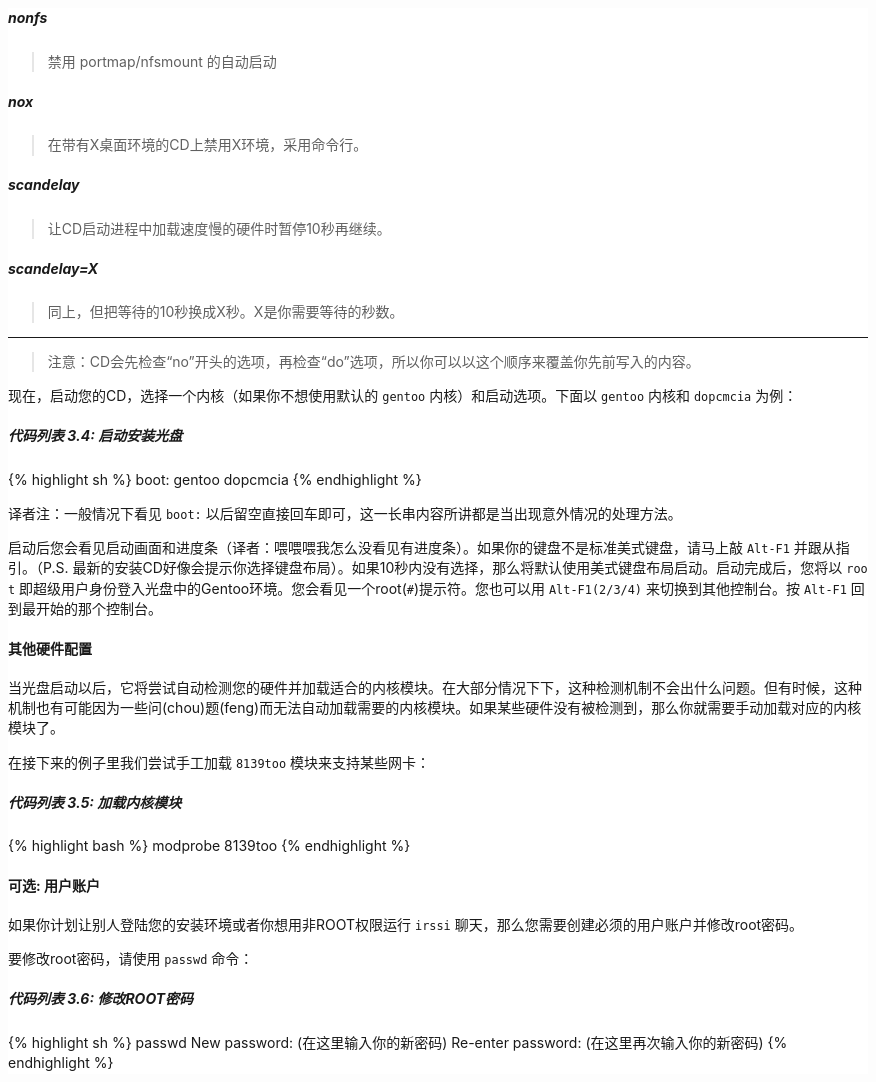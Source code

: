 ##### __nonfs__

> 禁用 portmap/nfsmount 的自动启动

##### __nox__

> 在带有X桌面环境的CD上禁用X环境，采用命令行。

##### __scandelay__

> 让CD启动进程中加载速度慢的硬件时暂停10秒再继续。

##### __scandelay=X__

> 同上，但把等待的10秒换成X秒。X是你需要等待的秒数。

-------------------------------------------------------

> 注意：CD会先检查“no”开头的选项，再检查“do”选项，所以你可以以这个顺序来覆盖你先前写入的内容。

现在，启动您的CD，选择一个内核（如果你不想使用默认的 `gentoo` 内核）和启动选项。下面以 `gentoo` 内核和 `dopcmcia` 为例：

##### 代码列表 3.4: 启动安装光盘

{% highlight sh %}
boot: gentoo dopcmcia
{% endhighlight %}

译者注：一般情况下看见 `boot:` 以后留空直接回车即可，这一长串内容所讲都是当出现意外情况的处理方法。

启动后您会看见启动画面和进度条（译者：喂喂喂我怎么没看见有进度条）。如果你的键盘不是标准美式键盘，请马上敲 `Alt-F1` 并跟从指引。（P.S. 最新的安装CD好像会提示你选择键盘布局）。如果10秒内没有选择，那么将默认使用美式键盘布局启动。启动完成后，您将以 `root` 即超级用户身份登入光盘中的Gentoo环境。您会看见一个root(`#`)提示符。您也可以用 `Alt-F1(2/3/4)` 来切换到其他控制台。按 `Alt-F1` 回到最开始的那个控制台。

#### __其他硬件配置__

当光盘启动以后，它将尝试自动检测您的硬件并加载适合的内核模块。在大部分情况下下，这种检测机制不会出什么问题。但有时候，这种机制也有可能因为一些问(chou)题(feng)而无法自动加载需要的内核模块。如果某些硬件没有被检测到，那么你就需要手动加载对应的内核模块了。

在接下来的例子里我们尝试手工加载 `8139too` 模块来支持某些网卡：

##### __代码列表 3.5: 加载内核模块__

{% highlight bash %}
modprobe 8139too
{% endhighlight %}

#### __可选: 用户账户__

如果你计划让别人登陆您的安装环境或者你想用非ROOT权限运行 `irssi` 聊天，那么您需要创建必须的用户账户并修改root密码。

要修改root密码，请使用 `passwd` 命令：

##### __代码列表 3.6: 修改ROOT密码__

{% highlight sh %}
passwd
New password: (在这里输入你的新密码)
Re-enter password: (在这里再次输入你的新密码)
{% endhighlight %}
